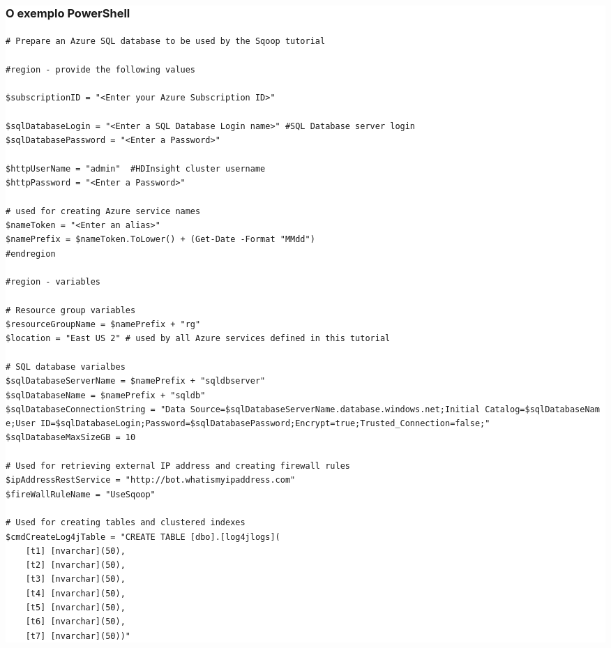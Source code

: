 
### <a name="the-powershell-sample"></a>O exemplo PowerShell

    # Prepare an Azure SQL database to be used by the Sqoop tutorial
    
    #region - provide the following values
    
    $subscriptionID = "<Enter your Azure Subscription ID>"
    
    $sqlDatabaseLogin = "<Enter a SQL Database Login name>" #SQL Database server login
    $sqlDatabasePassword = "<Enter a Password>"
    
    $httpUserName = "admin"  #HDInsight cluster username
    $httpPassword = "<Enter a Password>"
    
    # used for creating Azure service names
    $nameToken = "<Enter an alias>" 
    $namePrefix = $nameToken.ToLower() + (Get-Date -Format "MMdd")
    #endregion
    
    #region - variables
    
    # Resource group variables
    $resourceGroupName = $namePrefix + "rg"
    $location = "East US 2" # used by all Azure services defined in this tutorial
    
    # SQL database varialbes
    $sqlDatabaseServerName = $namePrefix + "sqldbserver"
    $sqlDatabaseName = $namePrefix + "sqldb"
    $sqlDatabaseConnectionString = "Data Source=$sqlDatabaseServerName.database.windows.net;Initial Catalog=$sqlDatabaseName;User ID=$sqlDatabaseLogin;Password=$sqlDatabasePassword;Encrypt=true;Trusted_Connection=false;"
    $sqlDatabaseMaxSizeGB = 10
    
    # Used for retrieving external IP address and creating firewall rules
    $ipAddressRestService = "http://bot.whatismyipaddress.com"
    $fireWallRuleName = "UseSqoop"
    
    # Used for creating tables and clustered indexes
    $cmdCreateLog4jTable = "CREATE TABLE [dbo].[log4jlogs](
        [t1] [nvarchar](50),
        [t2] [nvarchar](50),
        [t3] [nvarchar](50),
        [t4] [nvarchar](50),
        [t5] [nvarchar](50),
        [t6] [nvarchar](50),
        [t7] [nvarchar](50))"
    

[azure-management-portal]: https://portal.azure.com/
[hdinsight-versions]:  hdinsight-component-versioning.md
[hdinsight-provision]: hdinsight-provision-clusters.md
[hdinsight-get-started]: hdinsight-hadoop-linux-tutorial-get-started.md
[hdinsight-storage]: ../hdinsight-hadoop-use-blob-storage.md
[hdinsight-analyze-flight-data]: hdinsight-analyze-flight-delay-data.md
[hdinsight-use-oozie]: hdinsight-use-oozie.md
[hdinsight-upload-data]: hdinsight-upload-data.md
[hdinsight-submit-jobs]: hdinsight-submit-hadoop-jobs-programmatically.md
[sqldatabase-get-started]: ../sql-database/sql-database-get-started.md
[sqldatabase-create-configue]: ../sql-database/sql-database-get-started.md
[powershell-start]: http://technet.microsoft.com/library/hh847889.aspx
[powershell-install]: powershell-install-configure.md
[powershell-script]: http://technet.microsoft.com/library/ee176949.aspx
[sqoop-user-guide-1.4.4]: https://sqoop.apache.org/docs/1.4.4/SqoopUserGuide.html